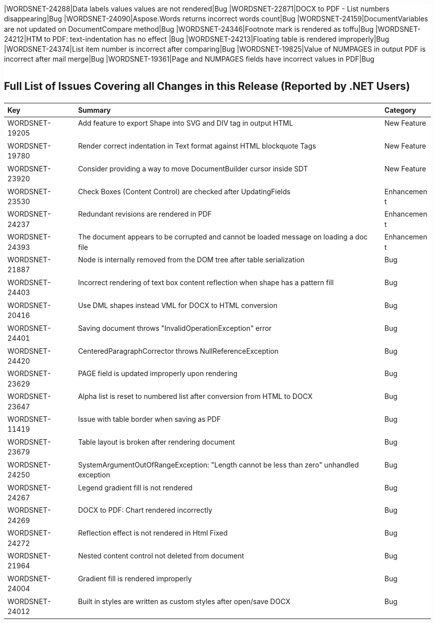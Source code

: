 |WORDSNET-24288|Data labels values values are not rendered|Bug
|WORDSNET-22871|DOCX to PDF - List numbers disappearing|Bug
|WORDSNET-24090|Aspose.Words returns incorrect words count|Bug
|WORDSNET-24159|DocumentVariables are not updated on DocumentCompare method|Bug
|WORDSNET-24346|Footnote mark is rendered as toffu|Bug
|WORDSNET-24212|HTM to PDF: text-indentation has no effect |Bug
|WORDSNET-24213|Floating table is rendered improperly|Bug
|WORDSNET-24374|List item number is incorrect after comparing|Bug
|WORDSNET-19825|Value of NUMPAGES in output PDF is incorrect after mail merge|Bug
|WORDSNET-19361|Page and NUMPAGES fields have incorrect values in PDF|Bug


## Full List of Issues Covering all Changes in this Release (Reported by .NET Users)

|Key|Summary|Category|
| :- | :- | :- |
|WORDSNET-19205|Add feature to export Shape into SVG and DIV tag in output HTML|New Feature
|WORDSNET-19780|Render correct indentation in Text format against HTML blockquote Tags|New Feature
|WORDSNET-23920|Consider providing a way to move DocumentBuilder cursor inside SDT|New Feature
|WORDSNET-23530|Check Boxes (Content Control) are checked after UpdatingFields|Enhancement
|WORDSNET-24237|Redundant revisions are rendered in PDF|Enhancement
|WORDSNET-24393|The document appears to be corrupted and cannot be loaded message on loading a doc file|Enhancement
|WORDSNET-21887|Node is internally removed from the DOM tree after table serialization|Bug
|WORDSNET-24403|Incorrect rendering of text box content reflection when shape has a pattern fill|Bug
|WORDSNET-20416|Use DML shapes instead VML for DOCX to HTML conversion|Bug
|WORDSNET-24401|Saving document throws "InvalidOperationException" error |Bug
|WORDSNET-24420|CenteredParagraphCorrector throws NullReferenceException|Bug
|WORDSNET-23629|PAGE field is updated improperly upon rendering|Bug
|WORDSNET-23647|Alpha list is reset to numbered list after conversion from HTML to DOCX|Bug
|WORDSNET-11419|Issue with table border when saving as PDF|Bug
|WORDSNET-23679|Table layout is broken after rendering document|Bug
|WORDSNET-24250|SystemArgumentOutOfRangeException: "Length cannot be less than zero" unhandled exception|Bug
|WORDSNET-24267|Legend gradient fill is not rendered|Bug
|WORDSNET-24269|DOCX to PDF: Chart rendered incorrectly|Bug
|WORDSNET-24272|Reflection effect is not rendered in Html Fixed|Bug
|WORDSNET-21964|Nested content control not deleted from document|Bug
|WORDSNET-24004|Gradient fill is rendered improperly|Bug
|WORDSNET-24012|Built in styles are written as custom styles after open/save DOCX|Bug